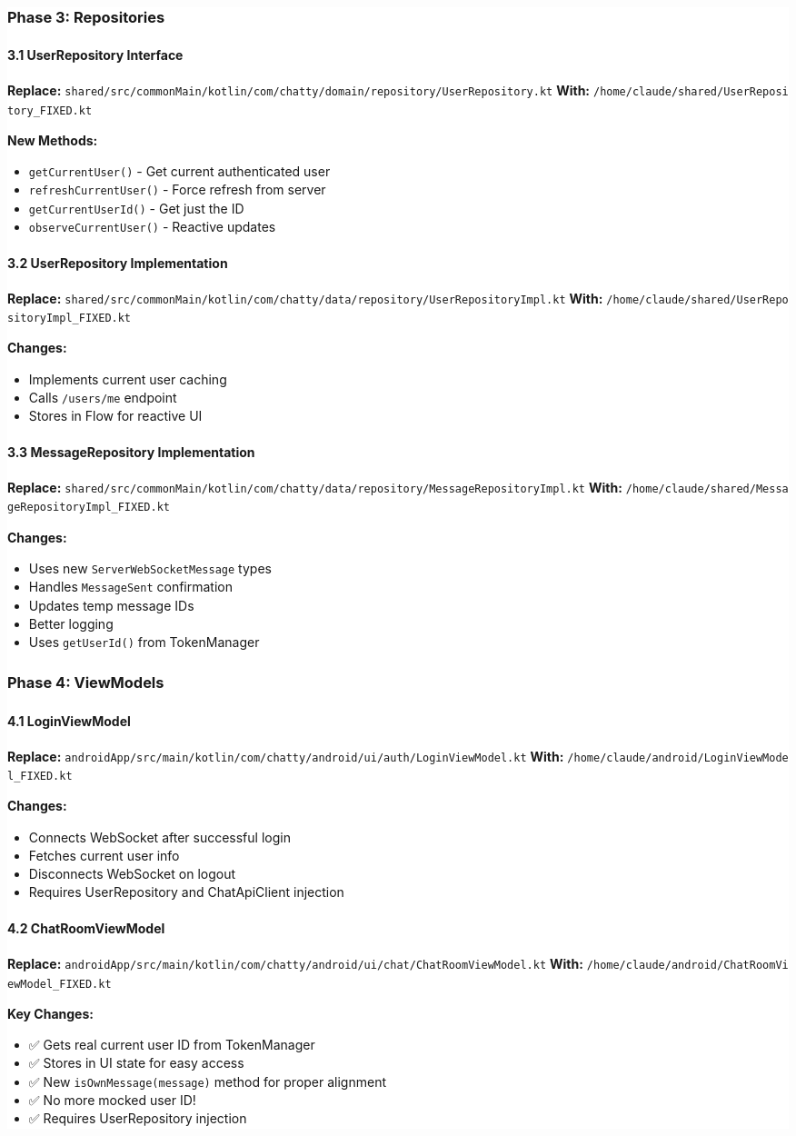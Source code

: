 ### Phase 3: Repositories

#### 3.1 UserRepository Interface

**Replace:** `shared/src/commonMain/kotlin/com/chatty/domain/repository/UserRepository.kt`
**With:** `/home/claude/shared/UserRepository_FIXED.kt`

**New Methods:**
- `getCurrentUser()` - Get current authenticated user
- `refreshCurrentUser()` - Force refresh from server
- `getCurrentUserId()` - Get just the ID
- `observeCurrentUser()` - Reactive updates

#### 3.2 UserRepository Implementation

**Replace:** `shared/src/commonMain/kotlin/com/chatty/data/repository/UserRepositoryImpl.kt`
**With:** `/home/claude/shared/UserRepositoryImpl_FIXED.kt`

**Changes:**
- Implements current user caching
- Calls `/users/me` endpoint
- Stores in Flow for reactive UI

#### 3.3 MessageRepository Implementation

**Replace:** `shared/src/commonMain/kotlin/com/chatty/data/repository/MessageRepositoryImpl.kt`
**With:** `/home/claude/shared/MessageRepositoryImpl_FIXED.kt`

**Changes:**
- Uses new `ServerWebSocketMessage` types
- Handles `MessageSent` confirmation
- Updates temp message IDs
- Better logging
- Uses `getUserId()` from TokenManager

### Phase 4: ViewModels

#### 4.1 LoginViewModel

**Replace:** `androidApp/src/main/kotlin/com/chatty/android/ui/auth/LoginViewModel.kt`
**With:** `/home/claude/android/LoginViewModel_FIXED.kt`

**Changes:**
- Connects WebSocket after successful login
- Fetches current user info
- Disconnects WebSocket on logout
- Requires UserRepository and ChatApiClient injection

#### 4.2 ChatRoomViewModel

**Replace:** `androidApp/src/main/kotlin/com/chatty/android/ui/chat/ChatRoomViewModel.kt`
**With:** `/home/claude/android/ChatRoomViewModel_FIXED.kt`

**Key Changes:**
- ✅ Gets real current user ID from TokenManager
- ✅ Stores in UI state for easy access
- ✅ New `isOwnMessage(message)` method for proper alignment
- ✅ No more mocked user ID!
- ✅ Requires UserRepository injection
